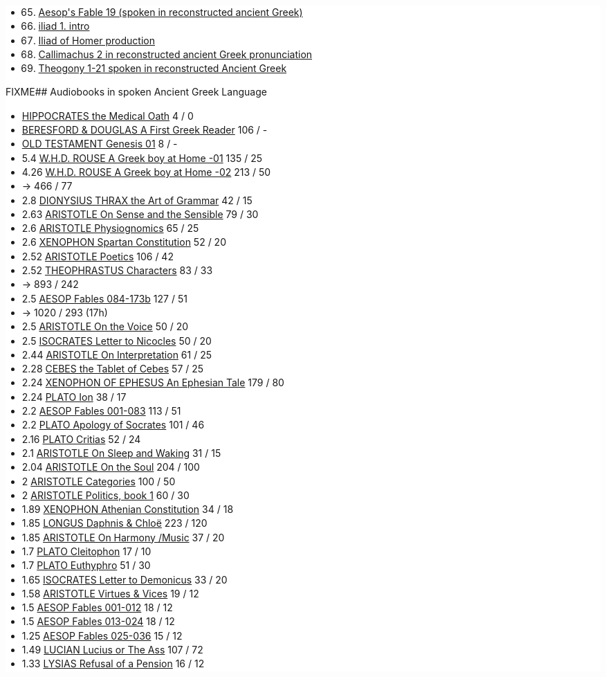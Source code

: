* 65. [Aesop's Fable 19 (spoken in reconstructed ancient Greek)](https://www.youtube.com/watch?v=VpMGZmtsfHI)
* 66. [iliad 1. intro](https://www.youtube.com/watch?v=4ltPZxh_4ZQ)
* 67. [Iliad of Homer production](https://www.youtube.com/watch?v=4iA1Ej84jCw)
* 68. [Callimachus 2 in reconstructed ancient Greek pronunciation](https://www.youtube.com/watch?v=UXmpHKTuGGM)
* 69. [Theogony 1-21 spoken in reconstructed Ancient Greek](https://www.youtube.com/watch?v=WjgnVvI1H7g)

FIXME## Audiobooks in spoken Ancient Greek Language

* [HIPPOCRATES the Medical Oath](https://ancientgreek.eu/free/oath.html) 4 / 0
* [BERESFORD & DOUGLAS A First Greek Reader](https://ancientgreek.eu/edu/first-greek-reader.html) 106 / -
* [OLD TESTAMENT Genesis 01](https://ancientgreek.eu/audiobooks/genesis-01.html) 8 / -
* 5.4 [W.H.D. ROUSE A Greek boy at Home -01](https://ancientgreek.eu/edu/greek-boy-1.html) 135 / 25
* 4.26 [W.H.D. ROUSE A Greek boy at Home -02](https://ancientgreek.eu/edu/greek-boy-2.html) 213 / 50
* → 466 / 77
* 2.8 [DIONYSIUS THRAX the Art of Grammar](https://ancientgreek.eu/audiobooks/grammar-dt.html) 42 / 15
* 2.63 [ARISTOTLE On Sense and the Sensible](https://ancientgreek.eu/audiobooks/sense-aristotle.html) 79 / 30
* 2.6 [ARISTOTLE Physiognomics](https://ancientgreek.eu/audiobooks/physiognomics-aristotle.html) 65 / 25
* 2.6 [XENOPHON Spartan Constitution](https://ancientgreek.eu/audiobooks/spartan-c.html) 52 / 20
* 2.52 [ARISTOTLE Poetics](https://ancientgreek.eu/audiobooks/poetics.html) 106 / 42
* 2.52 [THEOPHRASTUS Characters](https://ancientgreek.eu/audiobooks/characters-theophrastus.html) 83 / 33
* → 893 / 242
* 2.5 [AESOP Fables 084-173b](https://ancientgreek.eu/audiobooks/aesop-02.html) 127 / 51
* → 1020 / 293 (17h)
* 2.5 [ARISTOTLE On the Voice](https://ancientgreek.eu/audiobooks/voice.html) 50 / 20
* 2.5 [ISOCRATES Letter to Nicocles](https://ancientgreek.eu/audiobooks/isocrates-nicocles.html) 50 / 20
* 2.44 [ARISTOTLE On Interpretation](https://ancientgreek.eu/audiobooks/interpretation.html) 61 / 25
* 2.28 [CEBES the Tablet of Cebes](https://ancientgreek.eu/audiobooks/cebes.html) 57 / 25
* 2.24 [XENOPHON OF EPHESUS An Ephesian Tale](https://ancientgreek.eu/audiobooks/ephesiantale.html) 179 / 80
* 2.24 [PLATO Ion](https://ancientgreek.eu/audiobooks/ion.html) 38 / 17
* 2.2 [AESOP Fables 001-083](https://ancientgreek.eu/audiobooks/aesop-01.html) 113 / 51
* 2.2 [PLATO Apology of Socrates](https://ancientgreek.eu/audiobooks/apology-p.html) 101 / 46
* 2.16 [PLATO Critias](https://ancientgreek.eu/audiobooks/plato-critias.html) 52 / 24
* 2.1 [ARISTOTLE On Sleep and Waking](https://ancientgreek.eu/audiobooks/sleep-aristotle.html) 31 / 15
* 2.04 [ARISTOTLE On the Soul](https://ancientgreek.eu/audiobooks/soul.html) 204 / 100
* 2 [ARISTOTLE Categories](https://ancientgreek.eu/audiobooks/categories-aristotle.html) 100 / 50
* 2 [ARISTOTLE Politics, book 1](https://ancientgreek.eu/audiobooks/politics-aristotle-1.html) 60 / 30
* 1.89 [XENOPHON Athenian Constitution](https://ancientgreek.eu/audiobooks/athenian-constitution-xenophon.html) 34 / 18
* 1.85 [LONGUS Daphnis & Chloë](https://ancientgreek.eu/audiobooks/daphnis-chloe.html) 223 / 120
* 1.85 [ARISTOTLE On Harmony /Music](https://ancientgreek.eu/audiobooks/harmony.html) 37 / 20
* 1.7 [PLATO Cleitophon](https://ancientgreek.eu/audiobooks/plato-cleitophon.html) 17 / 10
* 1.7 [PLATO Euthyphro](https://ancientgreek.eu/audiobooks/euthyphro-plato.html) 51 / 30
* 1.65 [ISOCRATES Letter to Demonicus](https://ancientgreek.eu/audiobooks/demonicus.html) 33 / 20
* 1.58 [ARISTOTLE Virtues & Vices](https://ancientgreek.eu/audiobooks/vv.html) 19 / 12
* 1.5 [AESOP Fables 001-012](https://ancientgreek.eu/audiobooks/aesop-1.html) 18 / 12
* 1.5 [AESOP Fables 013-024](https://ancientgreek.eu/audiobooks/aesop-2.html) 18 / 12
* 1.25 [AESOP Fables 025-036](https://ancientgreek.eu/audiobooks/aesop-3.html) 15 / 12
* 1.49 [LUCIAN Lucius or The Ass](https://ancientgreek.eu/audiobooks/lucius-lucian.html) 107 / 72
* 1.33 [LYSIAS Refusal of a Pension](https://ancientgreek.eu/audiobooks/lysias-pension.html) 16 / 12